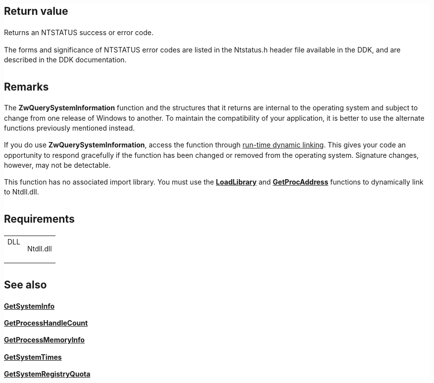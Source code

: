 </dd> </dl>

## Return value

Returns an NTSTATUS success or error code.

The forms and significance of NTSTATUS error codes are listed in the Ntstatus.h header file available in the DDK, and are described in the DDK documentation.

## Remarks

The **ZwQuerySystemInformation** function and the structures that it returns are internal to the operating system and subject to change from one release of Windows to another. To maintain the compatibility of your application, it is better to use the alternate functions previously mentioned instead.

If you do use **ZwQuerySystemInformation**, access the function through [run-time dynamic linking](/windows/desktop/Dlls/using-run-time-dynamic-linking). This gives your code an opportunity to respond gracefully if the function has been changed or removed from the operating system. Signature changes, however, may not be detectable.

This function has no associated import library. You must use the [**LoadLibrary**](/windows/desktop/api/libloaderapi/nf-libloaderapi-loadlibrarya) and [**GetProcAddress**](/windows/desktop/api/libloaderapi/nf-libloaderapi-getprocaddress) functions to dynamically link to Ntdll.dll.

## Requirements



|                |                                                                                      |
|----------------|--------------------------------------------------------------------------------------|
| DLL<br/> | <dl> <dt>Ntdll.dll</dt> </dl> |



## See also

<dl> <dt>

[**GetSystemInfo**](/windows/win32/api/sysinfoapi/nf-sysinfoapi-getsysteminfo)
</dt> <dt>

[**GetProcessHandleCount**](/windows/desktop/api/processthreadsapi/nf-processthreadsapi-getprocesshandlecount)
</dt> <dt>

[**GetProcessMemoryInfo**](/windows/desktop/api/psapi/nf-psapi-getprocessmemoryinfo)
</dt> <dt>

[**GetSystemTimes**](/windows/win32/api/processthreadsapi/nf-processthreadsapi-getsystemtimes)
</dt> <dt>

[**GetSystemRegistryQuota**](/windows/desktop/api/Winbase/nf-winbase-getsystemregistryquota)
</dt> </dl>

 

